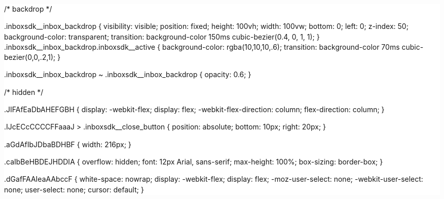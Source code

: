 /* backdrop */

.inboxsdk__inbox_backdrop {
visibility: visible;
position: fixed;
height: 100vh;
width: 100vw;
bottom: 0;
left: 0;
z-index: 50;
background-color: transparent;
transition: background-color 150ms cubic-bezier(0.4, 0, 1, 1);
}
.inboxsdk__inbox_backdrop.inboxsdk__active {
background-color: rgba(10,10,10,.6);
transition: background-color 70ms cubic-bezier(0,0,.2,1);
}

.inboxsdk__inbox_backdrop ~ .inboxsdk__inbox_backdrop {
opacity: 0.6;
}

/* hidden */

.JIFAfEaDbAHEFGBH {
display: -webkit-flex;
display: flex;
-webkit-flex-direction: column;
flex-direction: column;
}

.IJcECcCCCCFFaaaJ > .inboxsdk__close_button {
position: absolute;
bottom: 10px;
right: 20px;
}

.aGdAfIbJDbaBDHBF {
width: 216px;
}

.caIbBeHBDEJHDDIA {
overflow: hidden;
font: 12px Arial, sans-serif;
max-height: 100%;
box-sizing: border-box;
}

.dGafFAAIeaAAbccF {
white-space: nowrap;
display: -webkit-flex;
display: flex;
-moz-user-select: none;
-webkit-user-select: none;
user-select: none;
cursor: default;
}
